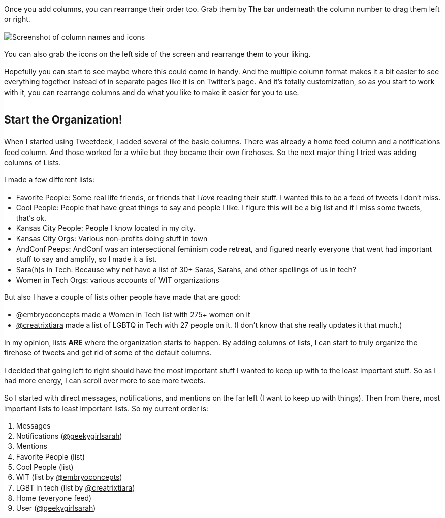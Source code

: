 Once you add columns, you can rearrange their order too. Grab them by The bar underneath the column number to drag them left or right.

<img class="aligncenter wp-image-721 size-full" src="/assets/images/2017/07/tweetdeck17-1.jpg" alt="Screenshot of column names and icons" width="846" height="63" /> 

You can also grab the icons on the left side of the screen and rearrange them to your liking.

Hopefully you can start to see maybe where this could come in handy. And the multiple column format makes it a bit easier to see everything together instead of in separate pages like it is on Twitter&#8217;s page. And it&#8217;s totally customization, so as you start to work with it, you can rearrange columns and do what you like to make it easier for you to use.

## Start the Organization!

When I started using Tweetdeck, I added several of the basic columns. There was already a home feed column and a notifications feed column. And those worked for a while but they became their own firehoses. So the next major thing I tried was adding columns of Lists.

I made a few different lists:

  * Favorite People: Some real life friends, or friends that I _love_ reading their stuff. I wanted this to be a feed of tweets I don&#8217;t miss.
  * Cool People: People that have great things to say and people I like. I figure this will be a big list and if I miss some tweets, that&#8217;s ok.
  * Kansas City People: People I know located in my city.
  * Kansas City Orgs: Various non-profits doing stuff in town
  * AndConf Peeps: AndConf was an intersectional feminism code retreat, and figured nearly everyone that went had important stuff to say and amplify, so I made it a list.
  * Sara(h)s in Tech: Because why not have a list of 30+ Saras, Sarahs, and other spellings of us in tech?
  * Women in Tech Orgs: various accounts of WIT organizations

But also I have a couple of lists other people have made that are good:

  * <a href="http://twitter.com/embryoconcepts/" target="_blank" rel="noopener">@embryoconcepts</a> made a Women in Tech list with 275+ women on it
  * <a href="http://twitter.com/creatrixtiara" target="_blank" rel="noopener">@creatrixtiara</a> made a list of LGBTQ in Tech with 27 people on it. (I don&#8217;t know that she really updates it that much.)

In my opinion, lists **ARE** where the organization starts to happen. By adding columns of lists, I can start to truly organize the firehose of tweets and get rid of some of the default columns.

I decided that going left to right should have the most important stuff I wanted to keep up with to the least important stuff. So as I had more energy, I can scroll over more to see more tweets.

So I started with direct messages, notifications, and mentions on the far left (I want to keep up with things). Then from there, most important lists to least important lists. So my current order is:

  1. Messages
  2. Notifications (<a href="http://twitter.com/geekygirlsarah" target="_blank" rel="noopener">@geekygirlsarah</a>)
  3. Mentions
  4. Favorite People (list)
  5. Cool People (list)
  6. WIT (list by <a href="http://twitter.com/embryoconcepts" target="_blank" rel="noopener">@embryoconcepts</a>)
  7. LGBT in tech (list by <a href="http://twitter.com/creatrixtiara" target="_blank" rel="noopener">@creatrixtiara</a>)
  8. Home (everyone feed)
  9. User (<a href="http://twitter.com/geekygirlsarah" target="_blank" rel="noopener">@geekygirlsarah</a>)
